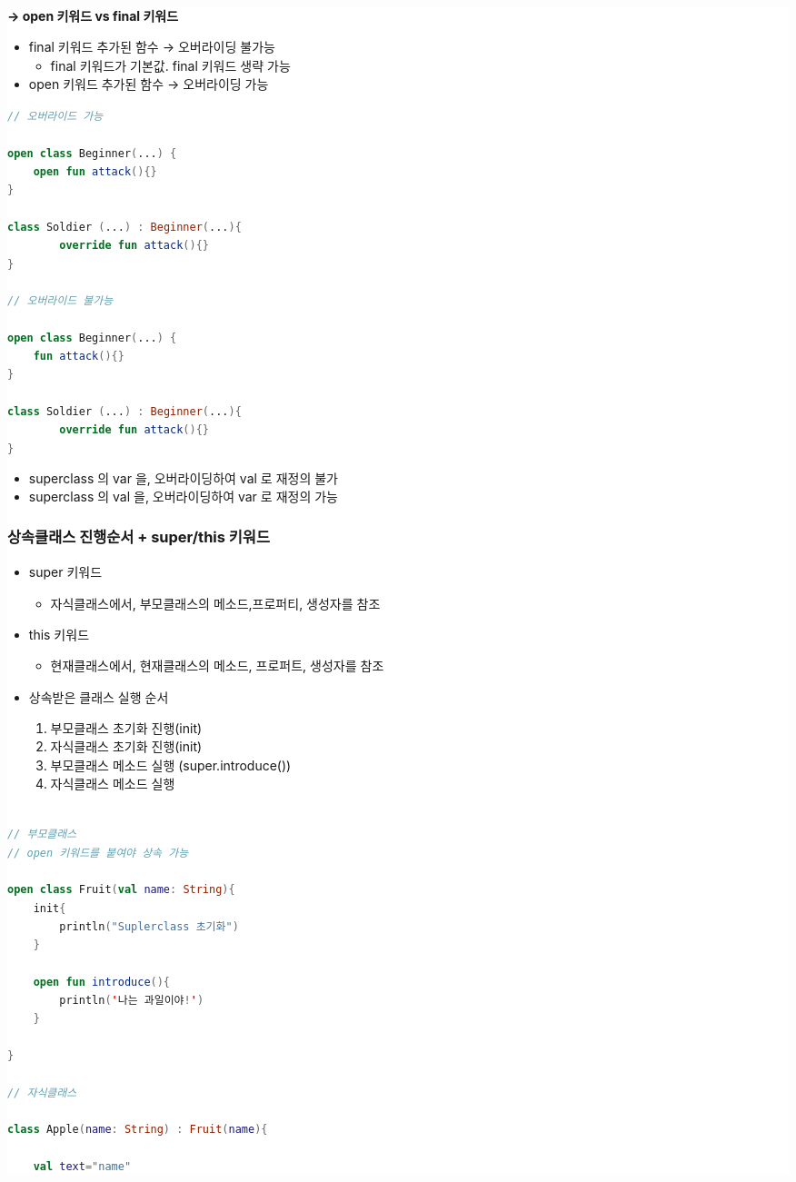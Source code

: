 **→ open 키워드 vs final 키워드**

- final 키워드 추가된 함수 → 오버라이딩 불가능
    - final 키워드가 기본값. final 키워드 생략 가능
- open 키워드 추가된 함수 → 오버라이딩 가능

```kotlin
// 오버라이드 가능

open class Beginner(...) {
    open fun attack(){}
}

class Soldier (...) : Beginner(...){
		override fun attack(){}
}

// 오버라이드 불가능

open class Beginner(...) {
    fun attack(){}
}

class Soldier (...) : Beginner(...){
		override fun attack(){}
}
```

- superclass 의 var 을, 오버라이딩하여 val 로 재정의 불가
- superclass 의 val 을, 오버라이딩하여 var 로 재정의 가능

### 상속클래스 진행순서 + **super/this 키워드**

- super 키워드
    - 자식클래스에서, 부모클래스의 메소드,프로퍼티, 생성자를 참조

- this 키워드
    - 현재클래스에서, 현재클래스의 메소드, 프로퍼트, 생성자를 참조
    

- 상속받은 클래스 실행 순서
    1. 부모클래스 초기화 진행(init)
    2. 자식클래스 초기화 진행(init)
    3. 부모클래스 메소드 실행 (super.introduce())
    4. 자식클래스 메소드 실행

```kotlin

// 부모클래스
// open 키워드를 붙여야 상속 가능

open class Fruit(val name: String){
	init{
		println("Suplerclass 초기화")
	}

	open fun introduce(){
		println('나는 과일이야!')
	}

}

// 자식클래스

class Apple(name: String) : Fruit(name){

	val text="name"
```